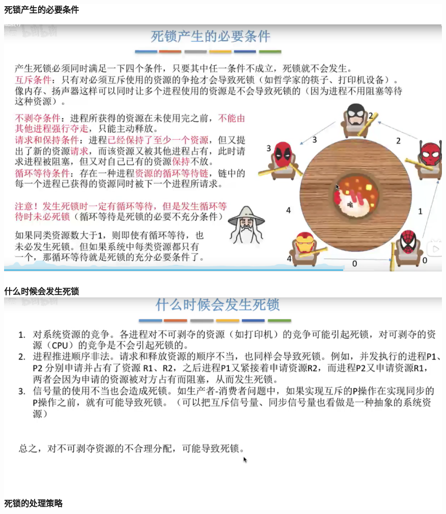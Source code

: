 ### 死锁产生的必要条件

![image-20211109170010519](操作系统.assets/image-20211109170010519.png)

### 什么时候会发生死锁![image-20211109201518360](操作系统.assets/image-20211109201518360.png)

### 死锁的处理策略
